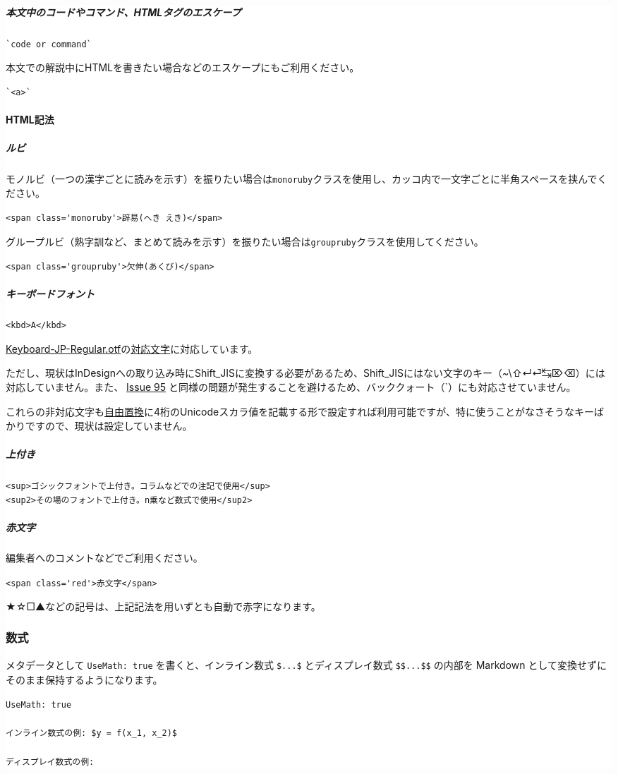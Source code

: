 ##### 本文中のコードやコマンド、HTMLタグのエスケープ

    `code or command`

本文での解説中にHTMLを書きたい場合などのエスケープにもご利用ください。

    `<a>`

#### HTML記法

##### ルビ

モノルビ（一つの漢字ごとに読みを示す）を振りたい場合は`monoruby`クラスを使用し、カッコ内で一文字ごとに半角スペースを挟んでください。

```
<span class='monoruby'>辟易(へき えき)</span>
```

グループルビ（熟字訓など、まとめて読みを示す）を振りたい場合は`groupruby`クラスを使用してください。

```
<span class='groupruby'>欠伸(あくび)</span>
```

##### キーボードフォント

    <kbd>A</kbd>

[Keyboard-JP-Regular.otf](https://github.com/n-yuji/keyboard-font)の[対応文字](https://github.com/n-yuji/keyboard-font/blob/master/Keyboardfont_list.pdf)に対応しています。

ただし、現状はInDesignへの取り込み時にShift_JISに変換する必要があるため、Shift_JISにはない文字のキー（~\⇧↵⏎↹⌦⌫）には対応していません。また、 [Issue 95](https://github.com/naoya/md2inao/pull/95) と同様の問題が発生することを避けるため、バッククォート（`）にも対応させていません。

これらの非対応文字も[自由置換](https://github.com/naoya/md2inao#%E8%87%AA%E7%94%B1%E7%BD%AE%E6%8F%9B%E3%81%AE%E6%9B%B8%E3%81%8D%E6%96%B9)に4桁のUnicodeスカラ値を記載する形で設定すれば利用可能ですが、特に使うことがなさそうなキーばかりですので、現状は設定していません。

##### 上付き

    <sup>ゴシックフォントで上付き。コラムなどでの注記で使用</sup>
    <sup2>その場のフォントで上付き。n乗など数式で使用</sup2>

##### 赤文字

編集者へのコメントなどでご利用ください。

    <span class='red'>赤文字</span>

★☆□▲などの記号は、上記記法を用いずとも自動で赤字になります。

### 数式

メタデータとして `UseMath: true` を書くと、インライン数式 `$...$` とディスプレイ数式 `$$...$$` の内部を Markdown として変換せずにそのまま保持するようになります。

    UseMath: true
    
    インライン数式の例: $y = f(x_1, x_2)$
    
    ディスプレイ数式の例:
    